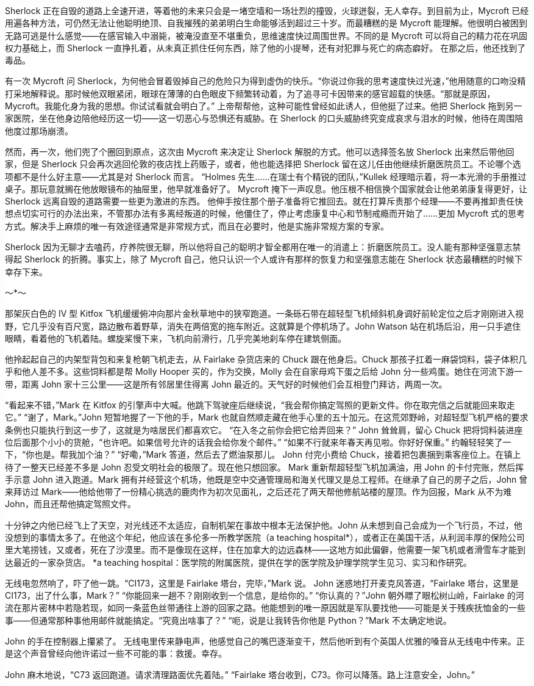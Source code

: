 Sherlock 正在自毁的道路上全速开进，等着他的未来只会是一堵空墙和一场壮烈的撞毁，火球迸裂，无人幸存。到目前为止，Mycroft 已经用遍各种方法，可仍然无法让他聪明绝顶、自我摧残的弟弟明白生命能够活到超过三十岁。而最糟糕的是 Mycroft 能理解。他很明白被困到无路可逃是什么感觉——在感官输入中溺毙，被淹没直至不堪重负，思维速度快过周围世界。不同的是 Mycroft 可以将自己的精力花在巩固权力基础上，而 Sherlock 一直挣扎着，从未真正抓住任何东西，除了他的小提琴，还有对犯罪与死亡的病态癖好。
在那之后，他还找到了毒品。

有一次 Mycroft 问 Sherlock，为何他会冒着毁掉自己的危险只为得到虚伪的快乐。“你说过你我的思考速度快过光速，”他用随意的口吻没精打采地解释说。那时候他双眼紧闭，眼球在薄薄的白色眼皮下频繁转动着，为了追寻可卡因带来的感官超载的快感。“那就是原因，Mycroft。我能化身为我的思想。你试试看就会明白了。”
上帝帮帮他，这种可能性曾经如此诱人，但他挺了过来。他把 Sherlock 拖到另一家医院，坐在他身边陪他经历这一切——这一切恶心与恐惧还有威胁。在 Sherlock 的口头威胁终究变成哀求与泪水的时候，他待在周围陪他度过那场崩溃。

然而，再一次，他们兜了个圈回到原点，这次由 Mycroft 来决定让 Sherlock 解脱的方式。他可以选择签名放 Sherlock 出来然后带他回家，但是 Sherlock 只会再次逃回伦敦的夜店找上药贩子，或者，他也能选择把 Sherlock 留在这儿任由他继续折磨医院员工。不论哪个选项都不是什么好主意——尤其是对 Sherlock 而言。
“Holmes 先生……在瑞士有个精锐的团队，”Kullek 经理暗示着，将一本光滑的手册推过桌子。那玩意就搁在他放眼镜布的抽屉里，他早就准备好了。
Mycroft 掩下一声叹息。他压根不相信换个国家就会让他弟弟康复得更好，让 Sherlock 远离自毁的道路需要一些更为激进的东西。
他伸手按住那个册子准备将它推回去。就在打算斥责那个经理——不要再推卸责任快想点切实可行的办法出来，不管那办法有多离经叛道的时候，他僵住了，停止考虑康复中心和节制戒瘾而开始了……更加 Mycroft 式的思考方式。解决手上麻烦的唯一有效途径通常是非常规方式，而且在必要时，他是实施非常规方案的专家。

Sherlock 因为无聊才去嗑药，疗养院很无聊，所以他将自己的聪明才智全都用在唯一的消遣上：折磨医院员工。没人能有那种坚强意志禁得起 Sherlock 的折腾。事实上，除了 Mycroft 自己，他只认识一个人或许有那样的恢复力和坚强意志能在 Sherlock 状态最糟糕的时候下幸存下来。

～\*～

那架灰白色的 IV 型 Kitfox 飞机缓缓俯冲向那片金秋草地中的狭窄跑道。一条砾石带在超轻型飞机倾斜机身调好前轮定位之后才刚刚进入视野，它几乎没有百尺宽，路边散布着野草，消失在两倍宽的拖车附近。这就算是个停机场了。John Watson 站在机场后沿，用一只手遮住眼睛，看着他的飞机着陆。螺旋桨慢下来，飞机向前滑行，几乎完美地刹车停在建筑侧面。

他拎起起自己的内架型背包和来复枪朝飞机走去，从 Fairlake 杂货店来的 Chuck 跟在他身后。Chuck 那孩子扛着一麻袋饲料，袋子体积几乎和他人差不多。这些饲料都是帮 Molly Hooper 买的，作为交换，Molly 会在自家母鸡下蛋之后给 John 分一些鸡蛋。她住在河流下游一带，距离 John 家十三公里——这是所有邻居里住得离 John 最近的。天气好的时候他们会互相登门拜访，两周一次。

“看起来不错，”Mark 在 Kitfox 的引擎声中大喊。他跳下驾驶座后继续说，“我会帮你搞定驾照的更新文件。你在取完信之后就能回来取走它。”
“谢了，Mark。”John 短暂地握了一下他的手，Mark 也就自然顺走藏在他手心里的五十加元。在这荒郊野岭，对超轻型飞机严格的要求条例也只能执行到这一步了，这就是为啥居民们都喜欢它。
“在入冬之前你会把它给弄回来？”
John 耸耸肩，留心 Chuck 把将饲料装进座位后面那个小小的货舱，“也许吧。如果信号允许的话我会给你发个邮件。”
“如果不行就来年春天再见啦。你好好保重。”
约翰轻轻笑了一下，“你也是。帮我加个油？”
“好嘞，”Mark 答道，然后去了燃油泵那儿。
John 付完小费给 Chuck，接着把包裹捆到乘客座位上。在镇上待了一整天已经差不多是 John 忍受文明社会的极限了。现在他只想回家。
Mark 重新帮超轻型飞机加满油，用 John 的卡付完账，然后挥手示意 John 进入跑道。Mark 拥有并经营这个机场，他既是空中交通管理局和海关代理又是总工程师。在继承了自己的房子之后，John 曾来拜访过 Mark——他给他带了一份精心挑选的鹿肉作为初次见面礼，之后还花了两天帮他修航站楼的屋顶。作为回报，Mark 从不为难 John，而且还帮他搞定驾照文件。

十分钟之内他已经飞上了天空，对光线还不太适应，自制机架在事故中根本无法保护他。John 从未想到自己会成为一个飞行员，不过，他没想到的事情太多了。在他这个年纪，他应该在多伦多一所教学医院（a teaching hospital*），或者正在美国干活，从利润丰厚的保险公司里大笔捞钱，又或者，死在了沙漠里。而不是像现在这样，住在加拿大的边远森林——这地方如此偏僻，他需要一架飞机或者滑雪车才能到达最近的一家杂货店。
*a teaching hospital：医学院的附属医院，提供在学的医学院及护理学院学生见习、实习和作研究。

无线电忽然响了，吓了他一跳。“CI173，这里是 Fairlake 塔台，完毕，”Mark 说。
John 迷惑地打开麦克风答道，“Fairlake 塔台，这里是 CI173，出了什么事，Mark？”
“你能回来一趟不？刚刚收到一个信息，是给你的。”
“你认真的？”John 朝外瞟了眼松树山岭，Fairlake 的河流在那片密林中若隐若现，如同一条蓝色丝带通往上游的回家之路。他能想到的唯一原因就是军队要找他——可能是关于残疾抚恤金的一些事——但通常那种事他用邮件就能搞定。“究竟出啥事了？”
“呃，说是让我转告你他是 Python？”Mark 不太确定地说。

John 的手在控制器上攥紧了。
无线电里传来静电声，他感觉自己的嘴巴逐渐变干，然后他听到有个英国人优雅的嗓音从无线电中传来。正是这个声音曾经向他许诺过一些不可能的事：救援。幸存。

John 麻木地说，“C73 返回跑道。请求清理路面优先着陆。”
“Fairlake 塔台收到，C73。你可以降落。路上注意安全，John。”
